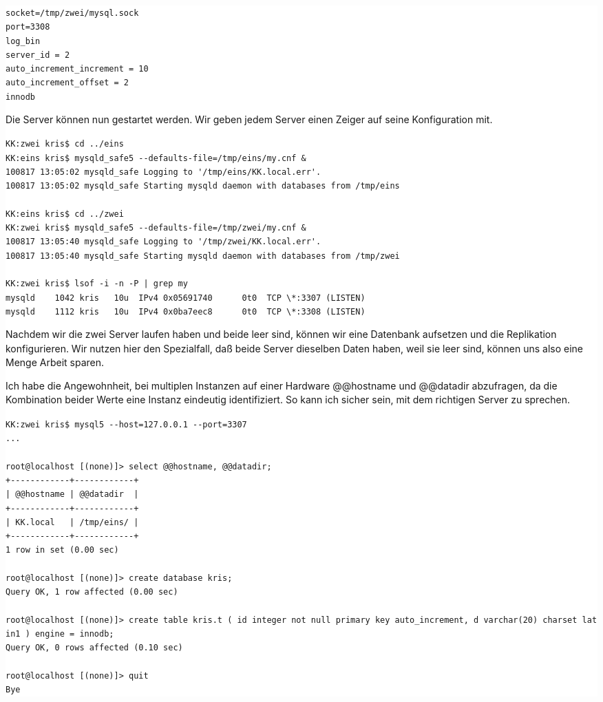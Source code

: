 ```console
socket=/tmp/zwei/mysql.sock
port=3308
log_bin
server_id = 2
auto_increment_increment = 10
auto_increment_offset = 2
innodb
```

Die Server können nun gestartet werden. Wir geben jedem Server einen Zeiger
auf seine Konfiguration mit.

```console
KK:zwei kris$ cd ../eins
KK:eins kris$ mysqld_safe5 --defaults-file=/tmp/eins/my.cnf &
100817 13:05:02 mysqld_safe Logging to '/tmp/eins/KK.local.err'.
100817 13:05:02 mysqld_safe Starting mysqld daemon with databases from /tmp/eins

KK:eins kris$ cd ../zwei
KK:zwei kris$ mysqld_safe5 --defaults-file=/tmp/zwei/my.cnf &
100817 13:05:40 mysqld_safe Logging to '/tmp/zwei/KK.local.err'.
100817 13:05:40 mysqld_safe Starting mysqld daemon with databases from /tmp/zwei

KK:zwei kris$ lsof -i -n -P | grep my
mysqld    1042 kris   10u  IPv4 0x05691740      0t0  TCP \*:3307 (LISTEN)
mysqld    1112 kris   10u  IPv4 0x0ba7eec8      0t0  TCP \*:3308 (LISTEN)
```

Nachdem wir die zwei Server laufen haben und beide leer sind, können wir
eine Datenbank aufsetzen und die Replikation konfigurieren. Wir nutzen hier
den Spezialfall, daß beide Server dieselben Daten haben, weil sie leer sind,
können uns also eine Menge Arbeit sparen.

Ich habe die Angewohnheit, bei multiplen Instanzen auf einer Hardware
@@hostname und @@datadir abzufragen, da die Kombination beider Werte eine
Instanz eindeutig identifiziert. So kann ich sicher sein, mit dem richtigen
Server zu sprechen.

```console
KK:zwei kris$ mysql5 --host=127.0.0.1 --port=3307
...

root@localhost [(none)]> select @@hostname, @@datadir;
+------------+------------+
| @@hostname | @@datadir  |
+------------+------------+
| KK.local   | /tmp/eins/ |
+------------+------------+
1 row in set (0.00 sec)

root@localhost [(none)]> create database kris;
Query OK, 1 row affected (0.00 sec)

root@localhost [(none)]> create table kris.t ( id integer not null primary key auto_increment, d varchar(20) charset latin1 ) engine = innodb;
Query OK, 0 rows affected (0.10 sec)

root@localhost [(none)]> quit
Bye
```
